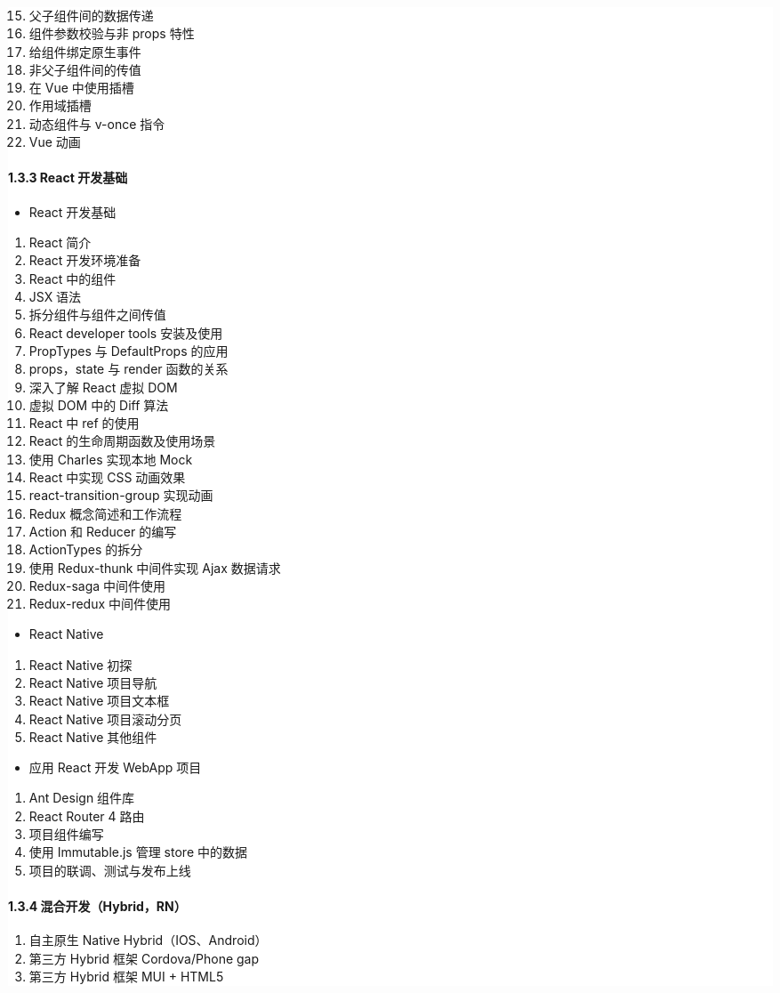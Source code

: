 15. 父子组件间的数据传递
16. 组件参数校验与非 props 特性
17. 给组件绑定原生事件
18. 非父子组件间的传值
19. 在 Vue 中使用插槽
20. 作用域插槽
21. 动态组件与 v-once 指令
22. Vue 动画

#### 1.3.3 React 开发基础

* React 开发基础

1. React 简介
2. React 开发环境准备
3. React 中的组件
4. JSX 语法
5. 拆分组件与组件之间传值
6. React developer tools 安装及使用
7. PropTypes 与 DefaultProps 的应用
8. props，state 与 render 函数的关系
9. 深入了解 React 虚拟 DOM
10. 虚拟 DOM 中的 Diff 算法
11. React 中 ref 的使用
12. React 的生命周期函数及使用场景
13. 使用 Charles 实现本地 Mock
14. React 中实现 CSS 动画效果
15. react-transition-group 实现动画
16. Redux 概念简述和工作流程
17. Action 和 Reducer 的编写
18. ActionTypes 的拆分
19. 使用 Redux-thunk 中间件实现 Ajax 数据请求
20. Redux-saga 中间件使用
21. Redux-redux 中间件使用

* React Native

1. React Native 初探
2. React Native 项目导航
3. React Native 项目文本框
4. React Native 项目滚动分页
5. React Native 其他组件

* 应用 React 开发 WebApp 项目

1. Ant Design 组件库
2. React Router 4 路由
3. 项目组件编写
4. 使用 Immutable.js 管理 store 中的数据
5. 项目的联调、测试与发布上线

#### 1.3.4 混合开发（Hybrid，RN）

1. 自主原生 Native Hybrid（IOS、Android）
2. 第三方 Hybrid 框架 Cordova/Phone gap
3. 第三方 Hybrid 框架 MUI + HTML5
